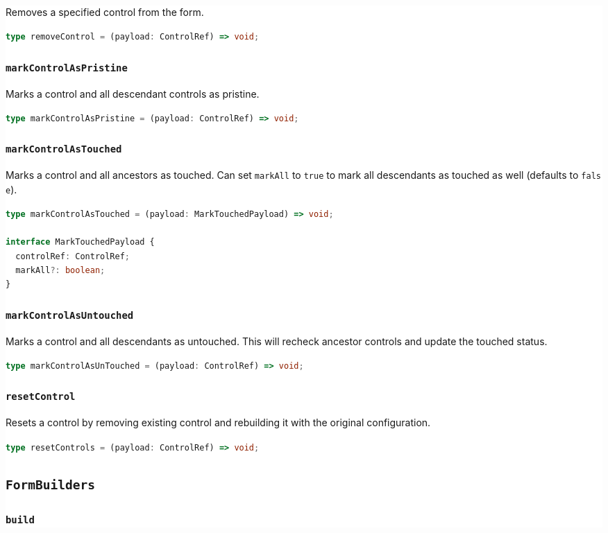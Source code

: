 Removes a specified control from the form.

```typescript
type removeControl = (payload: ControlRef) => void;

```

### `markControlAsPristine` <a name="api-actions-mark-as-pristine"></a>

Marks a control and all descendant controls as pristine.

```typescript
type markControlAsPristine = (payload: ControlRef) => void;

```

### `markControlAsTouched` <a name="api-actions-mark-as-touched"></a>

Marks a control and all ancestors as touched. Can set `markAll` to `true` to mark all descendants as touched as well (defaults to `false`).

```typescript
type markControlAsTouched = (payload: MarkTouchedPayload) => void;

interface MarkTouchedPayload {
  controlRef: ControlRef;
  markAll?: boolean;
}

```

### `markControlAsUntouched` <a name="api-actions-mark-as-untouched"></a>

Marks a control and all descendants as untouched. This will recheck ancestor controls and update the touched status.

```typescript
type markControlAsUnTouched = (payload: ControlRef) => void;

```

### `resetControl` <a name="api-actions-resetControl"></a>

Resets a control by removing existing control and rebuilding it with the original configuration.

```typescript
type resetControls = (payload: ControlRef) => void;

```

## `FormBuilders` <a name="api-builders"></a>

### `build` <a name="api-build"></a>

